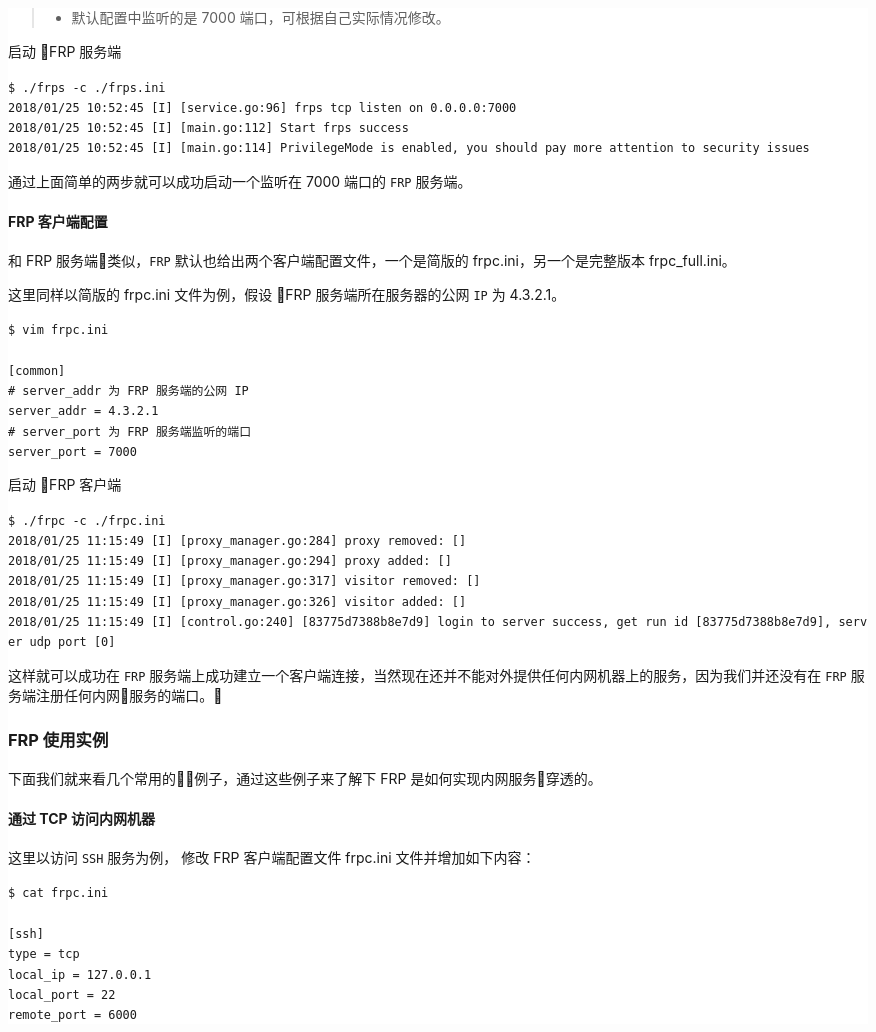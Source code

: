 > - 默认配置中监听的是 7000 端口，可根据自己实际情况修改。

启动 FRP 服务端

```
$ ./frps -c ./frps.ini
2018/01/25 10:52:45 [I] [service.go:96] frps tcp listen on 0.0.0.0:7000
2018/01/25 10:52:45 [I] [main.go:112] Start frps success
2018/01/25 10:52:45 [I] [main.go:114] PrivilegeMode is enabled, you should pay more attention to security issues
```

通过上面简单的两步就可以成功启动一个监听在 7000 端口的 `FRP` 服务端。

#### FRP 客户端配置

和 FRP 服务端类似，`FRP` 默认也给出两个客户端配置文件，一个是简版的 frpc.ini，另一个是完整版本 frpc_full.ini。

这里同样以简版的 frpc.ini 文件为例，假设 FRP 服务端所在服务器的公网 `IP` 为 4.3.2.1。

```
$ vim frpc.ini

[common]
# server_addr 为 FRP 服务端的公网 IP 
server_addr = 4.3.2.1
# server_port 为 FRP 服务端监听的端口 
server_port = 7000
```

启动 FRP 客户端

```
$ ./frpc -c ./frpc.ini
2018/01/25 11:15:49 [I] [proxy_manager.go:284] proxy removed: []
2018/01/25 11:15:49 [I] [proxy_manager.go:294] proxy added: []
2018/01/25 11:15:49 [I] [proxy_manager.go:317] visitor removed: []
2018/01/25 11:15:49 [I] [proxy_manager.go:326] visitor added: []
2018/01/25 11:15:49 [I] [control.go:240] [83775d7388b8e7d9] login to server success, get run id [83775d7388b8e7d9], server udp port [0]
```

这样就可以成功在 `FRP` 服务端上成功建立一个客户端连接，当然现在还并不能对外提供任何内网机器上的服务，因为我们并还没有在 `FRP` 服务端注册任何内网服务的端口。

### FRP 使用实例

下面我们就来看几个常用的例子，通过这些例子来了解下 FRP 是如何实现内网服务穿透的。

#### 通过 TCP 访问内网机器

这里以访问 `SSH` 服务为例， 修改 FRP 客户端配置文件 frpc.ini 文件并增加如下内容：

```
$ cat frpc.ini

[ssh]
type = tcp
local_ip = 127.0.0.1
local_port = 22
remote_port = 6000
```
